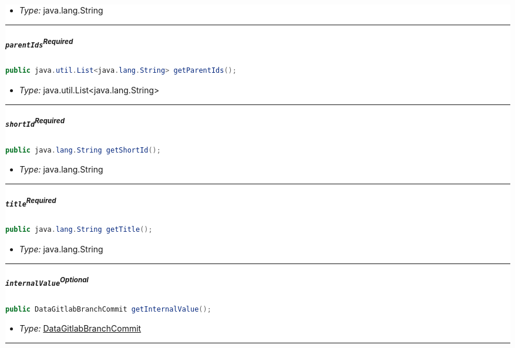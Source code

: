 - *Type:* java.lang.String

---

##### `parentIds`<sup>Required</sup> <a name="parentIds" id="@cdktf/provider-gitlab.dataGitlabBranch.DataGitlabBranchCommitOutputReference.property.parentIds"></a>

```java
public java.util.List<java.lang.String> getParentIds();
```

- *Type:* java.util.List<java.lang.String>

---

##### `shortId`<sup>Required</sup> <a name="shortId" id="@cdktf/provider-gitlab.dataGitlabBranch.DataGitlabBranchCommitOutputReference.property.shortId"></a>

```java
public java.lang.String getShortId();
```

- *Type:* java.lang.String

---

##### `title`<sup>Required</sup> <a name="title" id="@cdktf/provider-gitlab.dataGitlabBranch.DataGitlabBranchCommitOutputReference.property.title"></a>

```java
public java.lang.String getTitle();
```

- *Type:* java.lang.String

---

##### `internalValue`<sup>Optional</sup> <a name="internalValue" id="@cdktf/provider-gitlab.dataGitlabBranch.DataGitlabBranchCommitOutputReference.property.internalValue"></a>

```java
public DataGitlabBranchCommit getInternalValue();
```

- *Type:* <a href="#@cdktf/provider-gitlab.dataGitlabBranch.DataGitlabBranchCommit">DataGitlabBranchCommit</a>

---



